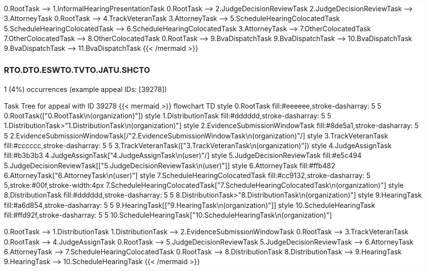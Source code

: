 0.RootTask --> 1.InformalHearingPresentationTask
0.RootTask --> 2.JudgeDecisionReviewTask
2.JudgeDecisionReviewTask --> 3.AttorneyTask
0.RootTask --> 4.TrackVeteranTask
3.AttorneyTask --> 5.ScheduleHearingColocatedTask
5.ScheduleHearingColocatedTask --> 6.ScheduleHearingColocatedTask
3.AttorneyTask --> 7.OtherColocatedTask
7.OtherColocatedTask --> 8.OtherColocatedTask
0.RootTask --> 9.BvaDispatchTask
9.BvaDispatchTask --> 10.BvaDispatchTask
9.BvaDispatchTask --> 11.BvaDispatchTask
{{< /mermaid >}}


### RTO.DTO.ESWTO.TVTO.JATU.SHCTO

1 (4%) occurrences (example appeal IDs: [39278])

Task Tree for appeal with ID 39278
{{< mermaid >}}
flowchart TD
style 0.RootTask fill:#eeeeee,stroke-dasharray: 5 5
  0.RootTask(["0.RootTask\n(organization)"])
style 1.DistributionTask fill:#dddddd,stroke-dasharray: 5 5
  1.DistributionTask>"1.DistributionTask\n(organization)"]
style 2.EvidenceSubmissionWindowTask fill:#8de5a1,stroke-dasharray: 5 5
  2.EvidenceSubmissionWindowTask[/"2.EvidenceSubmissionWindowTask\n(organization)"/]
style 3.TrackVeteranTask fill:#cccccc,stroke-dasharray: 5 5
  3.TrackVeteranTask(["3.TrackVeteranTask\n(organization)"])
style 4.JudgeAssignTask fill:#b3b3b3
  4.JudgeAssignTask[\"4.JudgeAssignTask\n(user)"/]
style 5.JudgeDecisionReviewTask fill:#e5c494
  5.JudgeDecisionReviewTask[["5.JudgeDecisionReviewTask\n(user)"]]
style 6.AttorneyTask fill:#ffb482
  6.AttorneyTask["6.AttorneyTask\n(user)"]
style 7.ScheduleHearingColocatedTask fill:#cc9132,stroke-dasharray: 5 5,stroke:#00f,stroke-width:4px
  7.ScheduleHearingColocatedTask["7.ScheduleHearingColocatedTask\n(organization)"]
style 8.DistributionTask fill:#dddddd,stroke-dasharray: 5 5
  8.DistributionTask>"8.DistributionTask\n(organization)"]
style 9.HearingTask fill:#a6d854,stroke-dasharray: 5 5
  9.HearingTask[["9.HearingTask\n(organization)"]]
style 10.ScheduleHearingTask fill:#ffd92f,stroke-dasharray: 5 5
  10.ScheduleHearingTask["10.ScheduleHearingTask\n(organization)"]

0.RootTask --> 1.DistributionTask
1.DistributionTask --> 2.EvidenceSubmissionWindowTask
0.RootTask --> 3.TrackVeteranTask
0.RootTask --> 4.JudgeAssignTask
0.RootTask --> 5.JudgeDecisionReviewTask
5.JudgeDecisionReviewTask --> 6.AttorneyTask
6.AttorneyTask --> 7.ScheduleHearingColocatedTask
0.RootTask --> 8.DistributionTask
8.DistributionTask --> 9.HearingTask
9.HearingTask --> 10.ScheduleHearingTask
{{< /mermaid >}}
